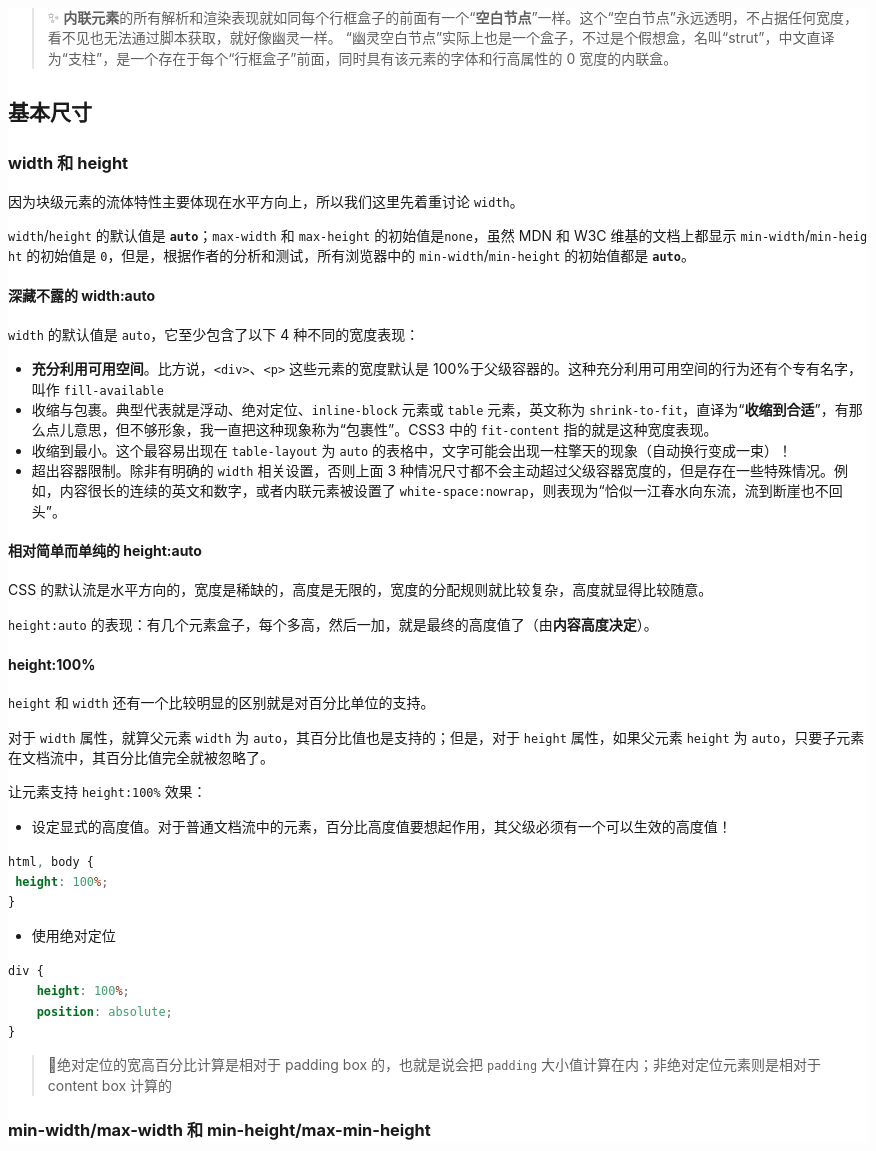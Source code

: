> ✨ **内联元素**的所有解析和渲染表现就如同每个行框盒子的前面有一个“**空白节点**”一样。这个“空白节点”永远透明，不占据任何宽度，看不见也无法通过脚本获取，就好像幽灵一样。
> “幽灵空白节点”实际上也是一个盒子，不过是个假想盒，名叫“strut”，中文直译为“支柱”，是一个存在于每个“行框盒子”前面，同时具有该元素的字体和行高属性的 0 宽度的内联盒。

## 基本尺寸

### width 和 height

因为块级元素的流体特性主要体现在水平方向上，所以我们这里先着重讨论  `width`。

`width`/`height` 的默认值是 **`auto`**；`max-width` 和 `max-height` 的初始值是`none`，虽然 MDN 和 W3C 维基的文档上都显示 `min-width`/`min-height` 的初始值是 `0`，但是，根据作者的分析和测试，所有浏览器中的 `min-width`/`min-height` 的初始值都是 **`auto`**。

#### 深藏不露的 width:auto

`width` 的默认值是 `auto`，它至少包含了以下 4 种不同的宽度表现：

- **充分利用可用空间**。比方说，`<div>`、`<p>` 这些元素的宽度默认是 100%于父级容器的。这种充分利用可用空间的行为还有个专有名字，叫作 `fill-available`
- 收缩与包裹。典型代表就是浮动、绝对定位、`inline-block` 元素或 `table` 元素，英文称为 `shrink-to-fit`，直译为“**收缩到合适**”，有那么点儿意思，但不够形象，我一直把这种现象称为“包裹性”。CSS3 中的 `fit-content` 指的就是这种宽度表现。
- 收缩到最小。这个最容易出现在 `table-layout` 为 `auto` 的表格中，文字可能会出现一柱擎天的现象（自动换行变成一束）！
- 超出容器限制。除非有明确的 `width` 相关设置，否则上面 3 种情况尺寸都不会主动超过父级容器宽度的，但是存在一些特殊情况。例如，内容很长的连续的英文和数字，或者内联元素被设置了 `white-space:nowrap`，则表现为“恰似一江春水向东流，流到断崖也不回头”。

#### 相对简单而单纯的 height:auto

CSS 的默认流是水平方向的，宽度是稀缺的，高度是无限的，宽度的分配规则就比较复杂，高度就显得比较随意。

`height:auto` 的表现：有几个元素盒子，每个多高，然后一加，就是最终的高度值了（由**内容高度决定**）。

#### height:100%

`height` 和 `width` 还有一个比较明显的区别就是对百分比单位的支持。

对于 `width` 属性，就算父元素 `width` 为 `auto`，其百分比值也是支持的；但是，对于 `height` 属性，如果父元素 `height` 为 `auto`，只要子元素在文档流中，其百分比值完全就被忽略了。

让元素支持 `height:100%` 效果：

- 设定显式的高度值。对于普通文档流中的元素，百分比高度值要想起作用，其父级必须有一个可以生效的高度值！

```css
html, body {
 height: 100%;
}
```

- 使用绝对定位

```css
div {
    height: 100%;
    position: absolute;
}
```

> 📌绝对定位的宽高百分比计算是相对于 padding box 的，也就是说会把  `padding` 大小值计算在内；非绝对定位元素则是相对于 content box 计算的

### min-width/max-width 和 min-height/max-min-height
